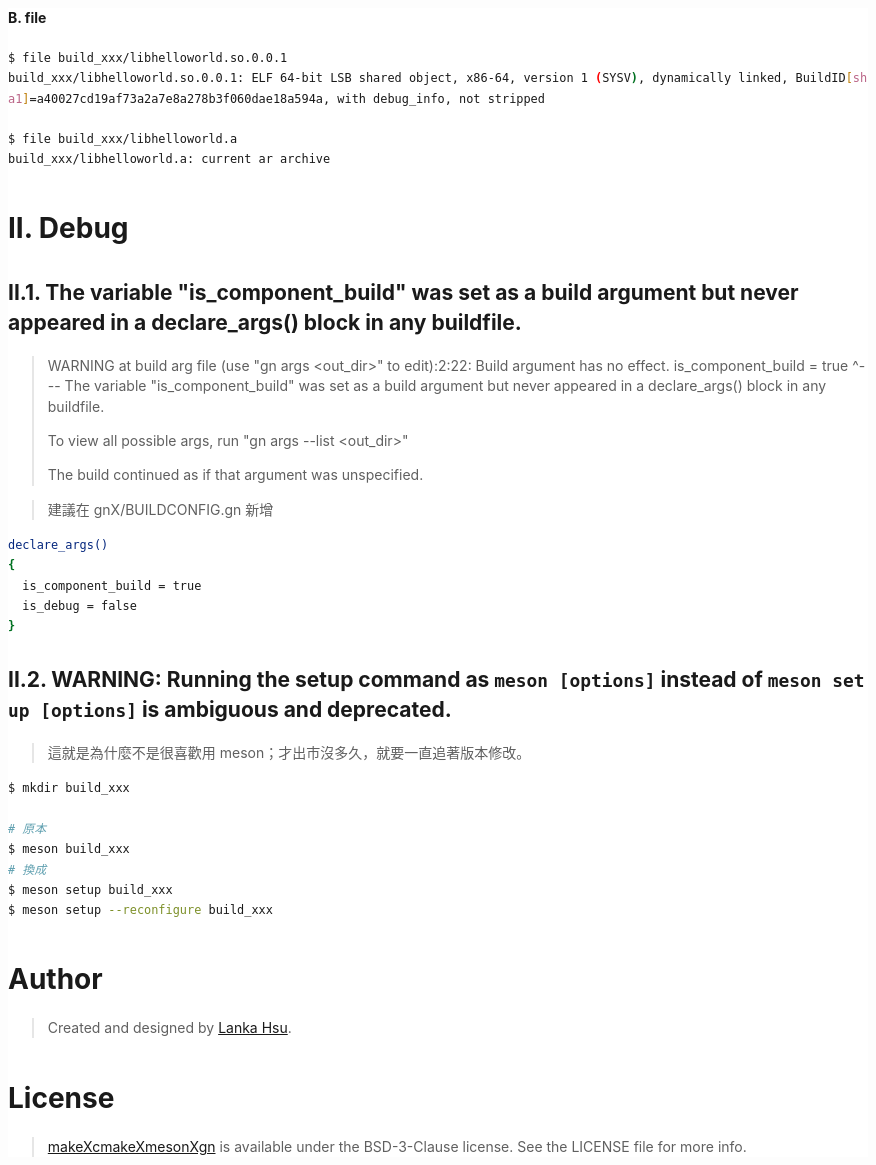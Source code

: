 #### B. file

```bash
$ file build_xxx/libhelloworld.so.0.0.1
build_xxx/libhelloworld.so.0.0.1: ELF 64-bit LSB shared object, x86-64, version 1 (SYSV), dynamically linked, BuildID[sha1]=a40027cd19af73a2a7e8a278b3f060dae18a594a, with debug_info, not stripped

$ file build_xxx/libhelloworld.a
build_xxx/libhelloworld.a: current ar archive

```

# II. Debug

## II.1. The variable "is_component_build" was set as a build argument but never appeared in a declare_args() block in any buildfile.

>WARNING at build arg file (use "gn args <out_dir>" to edit):2:22: Build argument has no effect.
>is_component_build = true
>                     ^---
>The variable "is_component_build" was set as a build argument
>but never appeared in a declare_args() block in any buildfile.
>
>To view all possible args, run "gn args --list <out_dir>"
>
>The build continued as if that argument was unspecified.

> 建議在 gnX/BUILDCONFIG.gn 新增

```bash
declare_args()
{
  is_component_build = true
  is_debug = false
}
```

## II.2. WARNING: Running the setup command as `meson [options]` instead of `meson setup [options]` is ambiguous and deprecated.

> 這就是為什麼不是很喜歡用 meson；才出市沒多久，就要一直追著版本修改。

```bash
$ mkdir build_xxx

# 原本
$ meson build_xxx
# 換成
$ meson setup build_xxx
$ meson setup --reconfigure build_xxx
```

# Author

> Created and designed by [Lanka Hsu](lankahsu@gmail.com).

# License

> [makeXcmakeXmesonXgn](https://github.com/lankahsu520/makeXcmakeXmesonXgn) is available under the BSD-3-Clause license. See the LICENSE file for more info.




